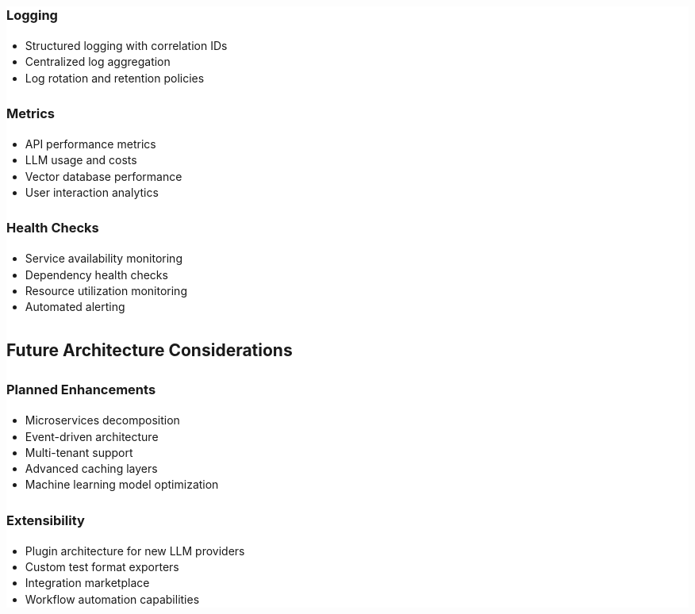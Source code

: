 ### Logging
- Structured logging with correlation IDs
- Centralized log aggregation
- Log rotation and retention policies

### Metrics
- API performance metrics
- LLM usage and costs
- Vector database performance
- User interaction analytics

### Health Checks
- Service availability monitoring
- Dependency health checks
- Resource utilization monitoring
- Automated alerting

## Future Architecture Considerations

### Planned Enhancements
- Microservices decomposition
- Event-driven architecture
- Multi-tenant support
- Advanced caching layers
- Machine learning model optimization

### Extensibility
- Plugin architecture for new LLM providers
- Custom test format exporters
- Integration marketplace
- Workflow automation capabilities
